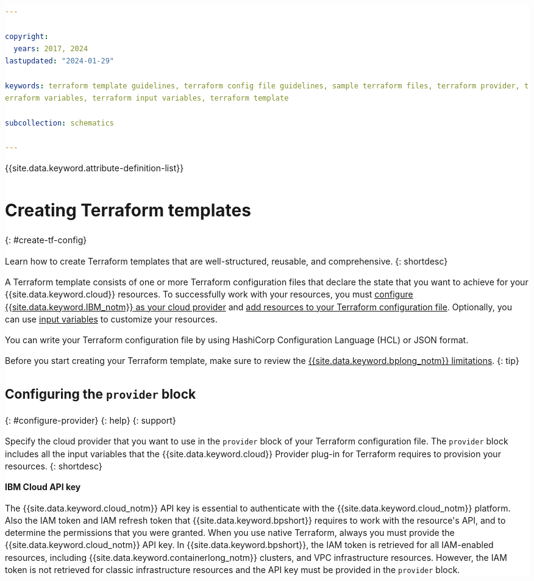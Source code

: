 ```yaml
---

copyright:
  years: 2017, 2024
lastupdated: "2024-01-29"

keywords: terraform template guidelines, terraform config file guidelines, sample terraform files, terraform provider, terraform variables, terraform input variables, terraform template

subcollection: schematics

---
```


{{site.data.keyword.attribute-definition-list}}

# Creating Terraform templates
{: #create-tf-config}

Learn how to create Terraform templates that are well-structured, reusable, and comprehensive.
{: shortdesc}

A Terraform template consists of one or more Terraform configuration files that declare the state that you want to achieve for your {{site.data.keyword.cloud}} resources. To successfully work with your resources, you must [configure {{site.data.keyword.IBM_notm}} as your cloud provider](/docs/schematics?topic=schematics-create-tf-config#configure-provider) and [add resources to your Terraform configuration file](/docs/schematics?topic=schematics-create-tf-config#configure-resources). Optionally, you can use [input variables](/docs/schematics?topic=schematics-create-tf-config#configure-variables) to customize your resources.

You can write your Terraform configuration file by using HashiCorp Configuration Language (HCL) or JSON format.

Before you start creating your Terraform template, make sure to review the [{{site.data.keyword.bplong_notm}} limitations](/docs/schematics?topic=schematics-schematics-limitations).
{: tip}

## Configuring the `provider` block
{: #configure-provider}
{: help}
{: support}

Specify the cloud provider that you want to use in the `provider` block of your Terraform configuration file. The `provider` block includes all the input variables that the {{site.data.keyword.cloud}} Provider plug-in for Terraform requires to provision your resources.
{: shortdesc}

**IBM Cloud API key**

The {{site.data.keyword.cloud_notm}} API key is essential to authenticate with the {{site.data.keyword.cloud_notm}} platform. Also the IAM token and IAM refresh token that {{site.data.keyword.bpshort}} requires to work with the resource's API, and to determine the permissions that you were granted. When you use native Terraform, always you must provide the {{site.data.keyword.cloud_notm}} API key. In {{site.data.keyword.bpshort}}, the IAM token is retrieved for all IAM-enabled resources, including {{site.data.keyword.containerlong_notm}} clusters, and VPC infrastructure resources. However, the IAM token is not retrieved for classic infrastructure resources and the API key must be provided in the `provider` block.
